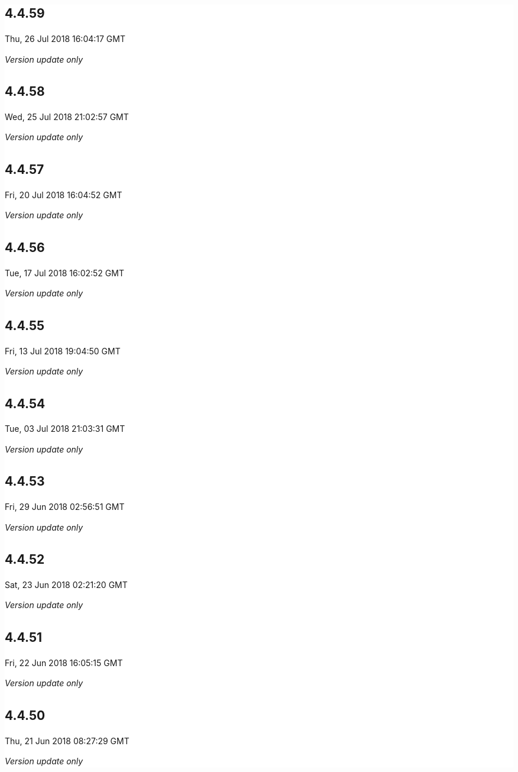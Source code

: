 ## 4.4.59
Thu, 26 Jul 2018 16:04:17 GMT

_Version update only_

## 4.4.58
Wed, 25 Jul 2018 21:02:57 GMT

_Version update only_

## 4.4.57
Fri, 20 Jul 2018 16:04:52 GMT

_Version update only_

## 4.4.56
Tue, 17 Jul 2018 16:02:52 GMT

_Version update only_

## 4.4.55
Fri, 13 Jul 2018 19:04:50 GMT

_Version update only_

## 4.4.54
Tue, 03 Jul 2018 21:03:31 GMT

_Version update only_

## 4.4.53
Fri, 29 Jun 2018 02:56:51 GMT

_Version update only_

## 4.4.52
Sat, 23 Jun 2018 02:21:20 GMT

_Version update only_

## 4.4.51
Fri, 22 Jun 2018 16:05:15 GMT

_Version update only_

## 4.4.50
Thu, 21 Jun 2018 08:27:29 GMT

_Version update only_
